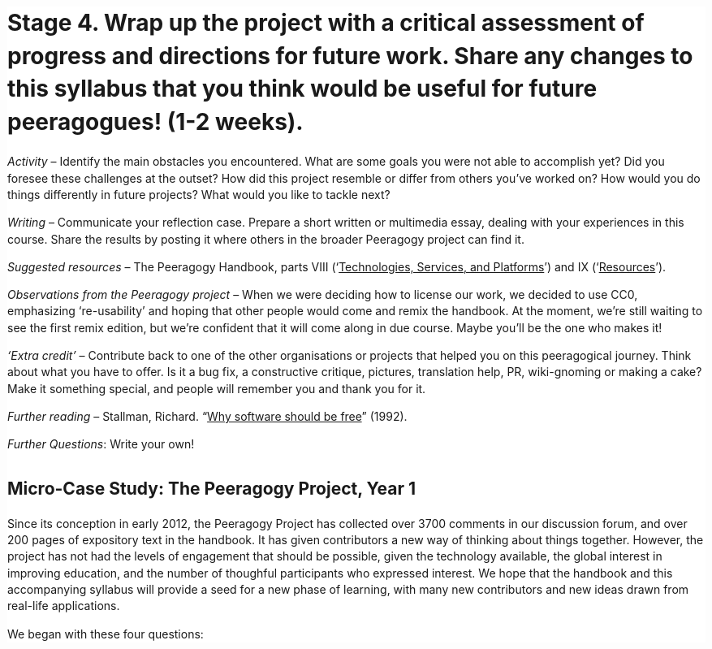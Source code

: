 # Stage 4.  Wrap up the project with a critical assessment of progress and directions for future work. Share any changes to this syllabus that you think would be useful for future peeragogues! (1-2 weeks).

*Activity* – Identify the main obstacles you encountered. What are some
goals you were not able to accomplish yet? Did you foresee these
challenges at the outset? How did this project resemble or differ from
others you’ve worked on? How would you do things differently in future
projects? What would you like to tackle next?

*Writing* – Communicate your reflection case. Prepare a short written or
multimedia essay, dealing with your experiences in this course. Share
the results by posting it where others in the broader Peeragogy project
can find it.

*Suggested resources* – The Peeragogy Handbook, parts VIII
(‘[Technologies, Services, and
Platforms](http://peeragogy.org/resources/technologies/)’) and IX
(‘[Resources](http://peeragogy.org/resources/)’).

*Observations from the Peeragogy project* – When we were deciding how to
license our work,  we decided to use CC0, emphasizing  ‘re-usability’
and hoping that other people would come and remix the handbook.  At the
moment, we’re still waiting to see the first remix edition, but we’re
confident that it will come along in due course.  Maybe you’ll be the
one who makes it!

*‘Extra credit’* – Contribute back to one of the other organisations or
projects that helped you on this peeragogical journey. Think about what
you have to offer. Is it a bug fix, a constructive critique, pictures,
translation help, PR, wiki-gnoming or making a cake? Make it something
special, and people will remember you and thank you for it.

*Further reading* – Stallman, Richard. “[Why software should be
free](http://www.gnu.org/philosophy/shouldbefree.html)” (1992).

*Further Questions*: Write your own!

<span>Micro-</span>Case Study: The Peeragogy Project, Year 1
------------------------------------------------------------

Since its conception in early 2012, the Peeragogy Project has collected
over 3700 comments in our discussion forum, and over 200 pages of
expository text in the handbook. It has given contributors a new way of
thinking about things together. However, the project has not had the
levels of engagement that should be possible, given the technology
available, the global interest in improving education, and the number of
thoughful participants who expressed interest. We hope that the handbook
and this accompanying syllabus will provide a seed for a new phase of
learning, with many new contributors and new ideas drawn from real-life
applications.

We began with these four questions:
